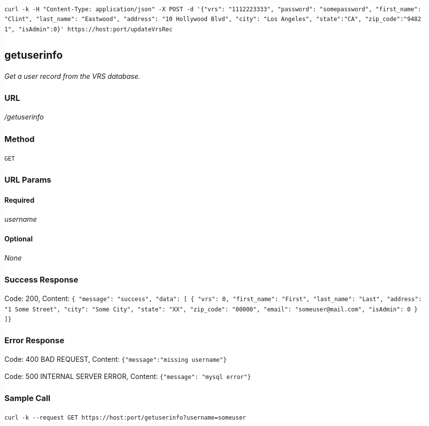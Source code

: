 `curl -k -H "Content-Type: application/json" -X POST -d '{"vrs": "1112223333", "password": "somepassword", "first_name": "Clint", "last_name": "Eastwood", "address": "10 Hollywood Blvd", "city": "Los Angeles", "state":"CA", "zip_code":"94821", "isAdmin":0}' https://host:port/updateVrsRec`

## getuserinfo

_Get a user record from the VRS database._

### URL

_/getuserinfo_

### Method

`GET`

### URL Params

#### Required

_username_

#### Optional

_None_

### Success Response

Code: 200, Content: `{ "message": "success", "data": [ { "vrs": 0, "first_name": "First", "last_name": "Last", "address": "1 Some Street", "city": "Some City", "state": "XX", "zip_code": "00000", "email": "someuser@mail.com", "isAdmin": 0 } ]}`

### Error Response

Code: 400 BAD REQUEST, Content: `{"message":"missing username"}`

Code: 500 INTERNAL SERVER ERROR, Content: `{"message": "mysql error"}`

### Sample Call

`curl -k --request GET https://host:port/getuserinfo?username=someuser`
